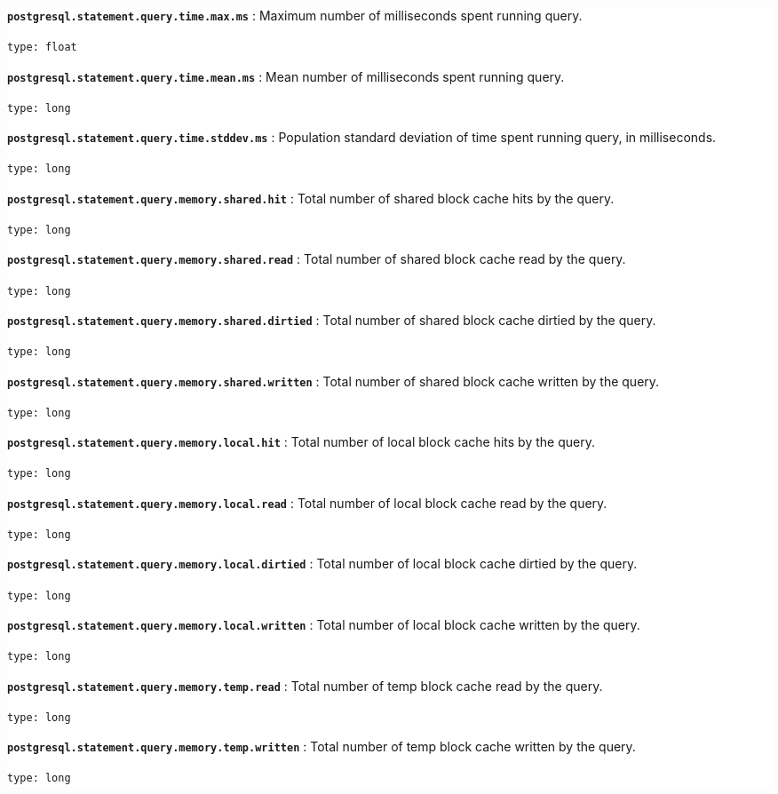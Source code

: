 **`postgresql.statement.query.time.max.ms`**
:   Maximum number of milliseconds spent running query.

    type: float


**`postgresql.statement.query.time.mean.ms`**
:   Mean number of milliseconds spent running query.

    type: long


**`postgresql.statement.query.time.stddev.ms`**
:   Population standard deviation of time spent running query, in milliseconds.

    type: long


**`postgresql.statement.query.memory.shared.hit`**
:   Total number of shared block cache hits by the query.

    type: long


**`postgresql.statement.query.memory.shared.read`**
:   Total number of shared block cache read by the query.

    type: long


**`postgresql.statement.query.memory.shared.dirtied`**
:   Total number of shared block cache dirtied by the query.

    type: long


**`postgresql.statement.query.memory.shared.written`**
:   Total number of shared block cache written by the query.

    type: long


**`postgresql.statement.query.memory.local.hit`**
:   Total number of local block cache hits by the query.

    type: long


**`postgresql.statement.query.memory.local.read`**
:   Total number of local block cache read by the query.

    type: long


**`postgresql.statement.query.memory.local.dirtied`**
:   Total number of local block cache dirtied by the query.

    type: long


**`postgresql.statement.query.memory.local.written`**
:   Total number of local block cache written by the query.

    type: long


**`postgresql.statement.query.memory.temp.read`**
:   Total number of temp block cache read by the query.

    type: long


**`postgresql.statement.query.memory.temp.written`**
:   Total number of temp block cache written by the query.

    type: long


